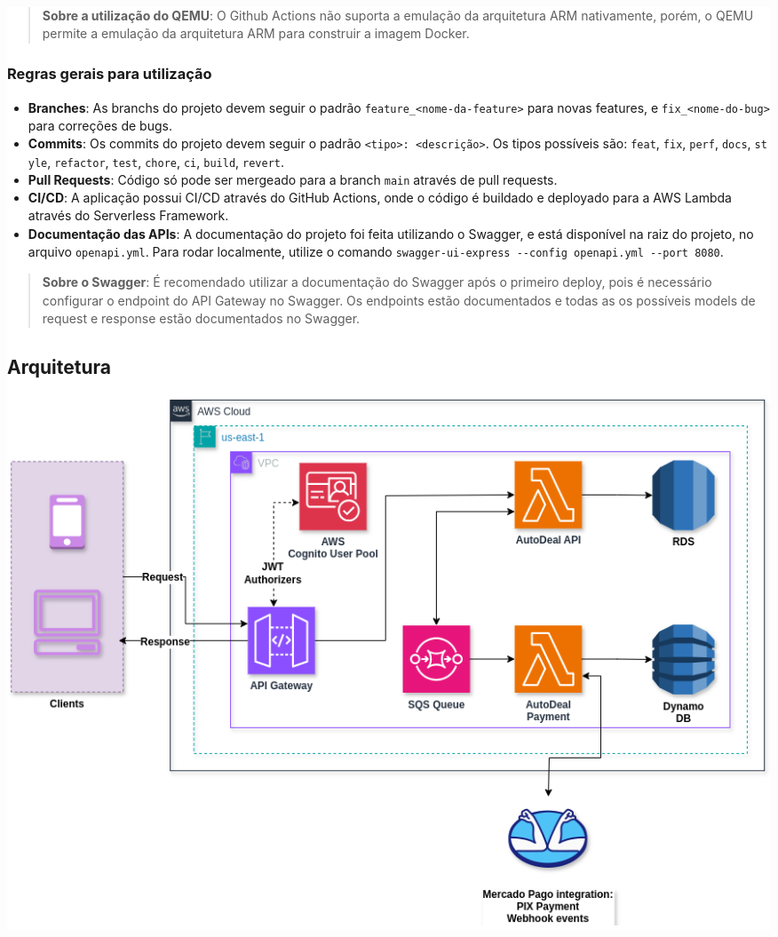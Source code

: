 > **Sobre a utilização do QEMU**: O Github Actions não suporta a emulação da arquitetura ARM nativamente, porém, o QEMU permite a emulação da arquitetura ARM para construir a imagem Docker.

### Regras gerais para utilização

- **Branches**: As branchs do projeto devem seguir o padrão `feature_<nome-da-feature>` para novas features, e `fix_<nome-do-bug>` para correções de bugs.
- **Commits**: Os commits do projeto devem seguir o padrão `<tipo>: <descrição>`. Os tipos possíveis são: `feat`, `fix`, `perf`, `docs`, `style`, `refactor`, `test`, `chore`, `ci`, `build`, `revert`.
- **Pull Requests**: Código só pode ser mergeado para a branch `main` através de pull requests.
- **CI/CD**: A aplicação possui CI/CD através do GitHub Actions, onde o código é buildado e deployado para a AWS Lambda através do Serverless Framework.
- **Documentação das APIs**: A documentação do projeto foi feita utilizando o Swagger, e está disponível na raiz do projeto, no arquivo `openapi.yml`. Para rodar localmente, utilize o comando `swagger-ui-express --config openapi.yml --port 8080`.

> **Sobre o Swagger**: É recomendado utilizar a documentação do Swagger após o primeiro deploy, pois é necessário configurar o endpoint do API Gateway no Swagger. Os endpoints estão documentados e todas as os possíveis models de request e response estão documentados no Swagger.

## Arquitetura
![Arquitetura da aplicação](./documentation/images/image-4.png)
